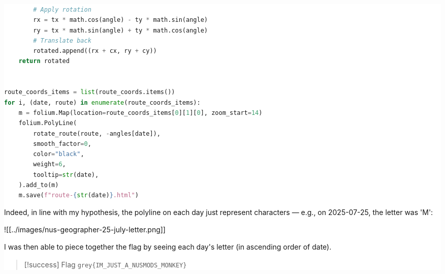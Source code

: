 ```python
        # Apply rotation
        rx = tx * math.cos(angle) - ty * math.sin(angle)
        ry = tx * math.sin(angle) + ty * math.cos(angle)
        # Translate back
        rotated.append((rx + cx, ry + cy))
    return rotated


route_coords_items = list(route_coords.items())
for i, (date, route) in enumerate(route_coords_items):
    m = folium.Map(location=route_coords_items[0][1][0], zoom_start=14)
    folium.PolyLine(
        rotate_route(route, -angles[date]),
        smooth_factor=0,
        color="black",
        weight=6,
        tooltip=str(date),
    ).add_to(m)
    m.save(f"route-{str(date)}.html")
```

Indeed, in line with my hypothesis, the polyline on each day just represent characters — e.g., on 2025-07-25, the letter was 'M':

![[../images/nus-geographer-25-july-letter.png]]

I was then able to piece together the flag by seeing each day's letter (in ascending order of date).

> [!success] Flag
> `grey{IM_JUST_A_NUSMODS_MONKEY}`
